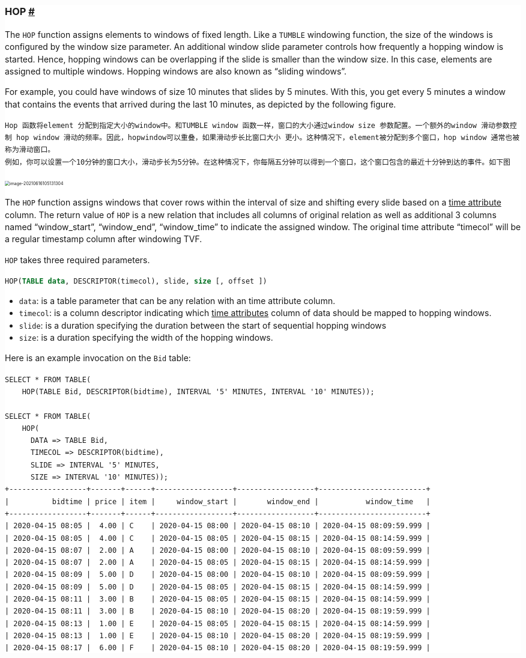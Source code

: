 

### HOP [#](https://ci.apache.org/projects/flink/flink-docs-release-1.13/docs/dev/table/sql/queries/window-tvf/#hop)

The `HOP` function assigns elements to windows of fixed length. Like a `TUMBLE` windowing function, the size of the windows is configured by the window size parameter. An additional window slide parameter controls how frequently a hopping window is started. Hence, hopping windows can be overlapping if the slide is smaller than the window size. In this case, elements are assigned to multiple windows. Hopping windows are also known as “sliding windows”.

For example, you could have windows of size 10 minutes that slides by 5 minutes. With this, you get every 5 minutes a window that contains the events that arrived during the last 10 minutes, as depicted by the following figure.

```
Hop 函数将element 分配到指定大小的window中。和TUMBLE window 函数一样，窗口的大小通过window size 参数配置。一个额外的window 滑动参数控制 hop window 滑动的频率。因此，hopwindow可以重叠，如果滑动步长比窗口大小 更小。这种情况下，element被分配到多个窗口，hop window 通常也被称为滑动窗口。 
例如，你可以设置一个10分钟的窗口大小，滑动步长为5分钟。在这种情况下，你每隔五分钟可以得到一个窗口，这个窗口包含的最近十分钟到达的事件。如下图
```

<img src="/Users/zyw/Library/Application Support/typora-user-images/image-20210616105131304.png" alt="image-20210616105131304" style="zoom:50%;" />

The `HOP` function assigns windows that cover rows within the interval of size and shifting every slide based on a [time attribute](https://ci.apache.org/projects/flink/flink-docs-release-1.13/docs/dev/table/concepts/time_attributes/) column. The return value of `HOP` is a new relation that includes all columns of original relation as well as additional 3 columns named “window_start”, “window_end”, “window_time” to indicate the assigned window. The original time attribute “timecol” will be a regular timestamp column after windowing TVF.

`HOP` takes three required parameters.

```sql
HOP(TABLE data, DESCRIPTOR(timecol), slide, size [, offset ])
```

- `data`: is a table parameter that can be any relation with an time attribute column.
- `timecol`: is a column descriptor indicating which [time attributes](https://ci.apache.org/projects/flink/flink-docs-release-1.13/docs/dev/table/concepts/time_attributes/) column of data should be mapped to hopping windows.
- `slide`: is a duration specifying the duration between the start of sequential hopping windows
- `size`: is a duration specifying the width of the hopping windows.

Here is an example invocation on the `Bid` table:

```
SELECT * FROM TABLE(
    HOP(TABLE Bid, DESCRIPTOR(bidtime), INTERVAL '5' MINUTES, INTERVAL '10' MINUTES));
    
SELECT * FROM TABLE(
    HOP(
      DATA => TABLE Bid,
      TIMECOL => DESCRIPTOR(bidtime),
      SLIDE => INTERVAL '5' MINUTES,
      SIZE => INTERVAL '10' MINUTES));
+------------------+-------+------+------------------+------------------+-------------------------+
|          bidtime | price | item |     window_start |       window_end |           window_time   |
+------------------+-------+------+------------------+------------------+-------------------------+
| 2020-04-15 08:05 |  4.00 | C    | 2020-04-15 08:00 | 2020-04-15 08:10 | 2020-04-15 08:09:59.999 |
| 2020-04-15 08:05 |  4.00 | C    | 2020-04-15 08:05 | 2020-04-15 08:15 | 2020-04-15 08:14:59.999 |
| 2020-04-15 08:07 |  2.00 | A    | 2020-04-15 08:00 | 2020-04-15 08:10 | 2020-04-15 08:09:59.999 |
| 2020-04-15 08:07 |  2.00 | A    | 2020-04-15 08:05 | 2020-04-15 08:15 | 2020-04-15 08:14:59.999 |
| 2020-04-15 08:09 |  5.00 | D    | 2020-04-15 08:00 | 2020-04-15 08:10 | 2020-04-15 08:09:59.999 |
| 2020-04-15 08:09 |  5.00 | D    | 2020-04-15 08:05 | 2020-04-15 08:15 | 2020-04-15 08:14:59.999 |
| 2020-04-15 08:11 |  3.00 | B    | 2020-04-15 08:05 | 2020-04-15 08:15 | 2020-04-15 08:14:59.999 |
| 2020-04-15 08:11 |  3.00 | B    | 2020-04-15 08:10 | 2020-04-15 08:20 | 2020-04-15 08:19:59.999 |
| 2020-04-15 08:13 |  1.00 | E    | 2020-04-15 08:05 | 2020-04-15 08:15 | 2020-04-15 08:14:59.999 |
| 2020-04-15 08:13 |  1.00 | E    | 2020-04-15 08:10 | 2020-04-15 08:20 | 2020-04-15 08:19:59.999 |
| 2020-04-15 08:17 |  6.00 | F    | 2020-04-15 08:10 | 2020-04-15 08:20 | 2020-04-15 08:19:59.999 |
```